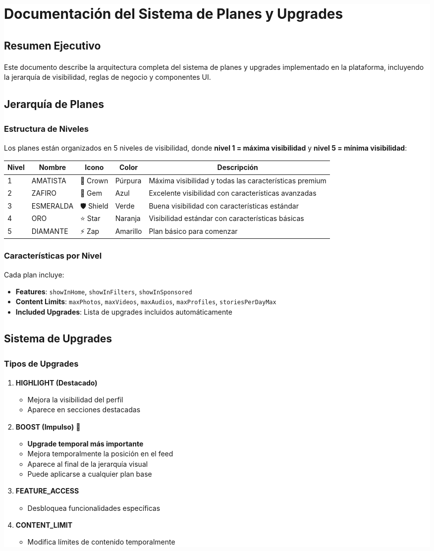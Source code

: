 # Documentación del Sistema de Planes y Upgrades

## Resumen Ejecutivo

Este documento describe la arquitectura completa del sistema de planes y upgrades implementado en la plataforma, incluyendo la jerarquía de visibilidad, reglas de negocio y componentes UI.

## Jerarquía de Planes

### Estructura de Niveles

Los planes están organizados en 5 niveles de visibilidad, donde **nivel 1 = máxima visibilidad** y **nivel 5 = mínima visibilidad**:

| Nivel | Nombre | Icono | Color | Descripción |
|-------|--------|-------|-------|--------------|
| 1 | AMATISTA | 👑 Crown | Púrpura | Máxima visibilidad y todas las características premium |
| 2 | ZAFIRO | 💎 Gem | Azul | Excelente visibilidad con características avanzadas |
| 3 | ESMERALDA | 🛡️ Shield | Verde | Buena visibilidad con características estándar |
| 4 | ORO | ⭐ Star | Naranja | Visibilidad estándar con características básicas |
| 5 | DIAMANTE | ⚡ Zap | Amarillo | Plan básico para comenzar |

### Características por Nivel

Cada plan incluye:
- **Features**: `showInHome`, `showInFilters`, `showInSponsored`
- **Content Limits**: `maxPhotos`, `maxVideos`, `maxAudios`, `maxProfiles`, `storiesPerDayMax`
- **Included Upgrades**: Lista de upgrades incluidos automáticamente

## Sistema de Upgrades

### Tipos de Upgrades

1. **HIGHLIGHT (Destacado)**
   - Mejora la visibilidad del perfil
   - Aparece en secciones destacadas

2. **BOOST (Impulso)** 🚀
   - **Upgrade temporal más importante**
   - Mejora temporalmente la posición en el feed
   - Aparece al final de la jerarquía visual
   - Puede aplicarse a cualquier plan base

3. **FEATURE_ACCESS**
   - Desbloquea funcionalidades específicas

4. **CONTENT_LIMIT**
   - Modifica límites de contenido temporalmente

